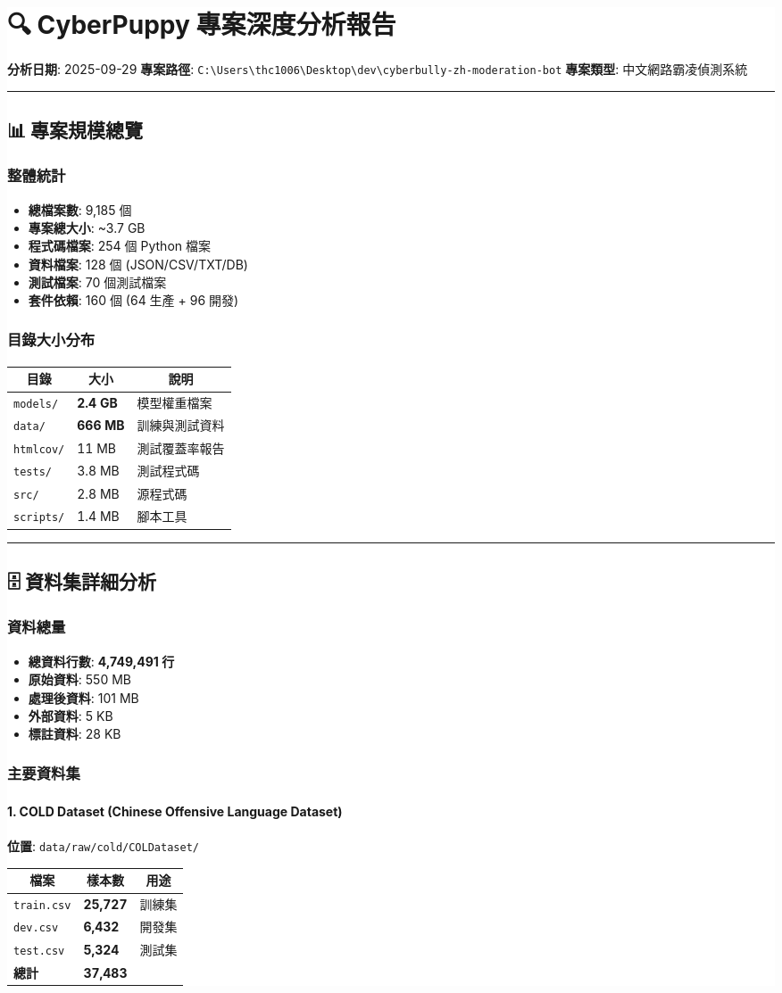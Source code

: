 # 🔍 CyberPuppy 專案深度分析報告

**分析日期**: 2025-09-29
**專案路徑**: `C:\Users\thc1006\Desktop\dev\cyberbully-zh-moderation-bot`
**專案類型**: 中文網路霸凌偵測系統

---

## 📊 專案規模總覽

### 整體統計
- **總檔案數**: 9,185 個
- **專案總大小**: ~3.7 GB
- **程式碼檔案**: 254 個 Python 檔案
- **資料檔案**: 128 個 (JSON/CSV/TXT/DB)
- **測試檔案**: 70 個測試檔案
- **套件依賴**: 160 個 (64 生產 + 96 開發)

### 目錄大小分布
| 目錄 | 大小 | 說明 |
|------|------|------|
| `models/` | **2.4 GB** | 模型權重檔案 |
| `data/` | **666 MB** | 訓練與測試資料 |
| `htmlcov/` | 11 MB | 測試覆蓋率報告 |
| `tests/` | 3.8 MB | 測試程式碼 |
| `src/` | 2.8 MB | 源程式碼 |
| `scripts/` | 1.4 MB | 腳本工具 |

---

## 🗄️ 資料集詳細分析

### 資料總量
- **總資料行數**: **4,749,491 行**
- **原始資料**: 550 MB
- **處理後資料**: 101 MB
- **外部資料**: 5 KB
- **標註資料**: 28 KB

### 主要資料集

#### 1. COLD Dataset (Chinese Offensive Language Dataset)
**位置**: `data/raw/cold/COLDataset/`

| 檔案 | 樣本數 | 用途 |
|------|--------|------|
| `train.csv` | **25,727** | 訓練集 |
| `dev.csv` | **6,432** | 開發集 |
| `test.csv` | **5,324** | 測試集 |
| **總計** | **37,483** | |
